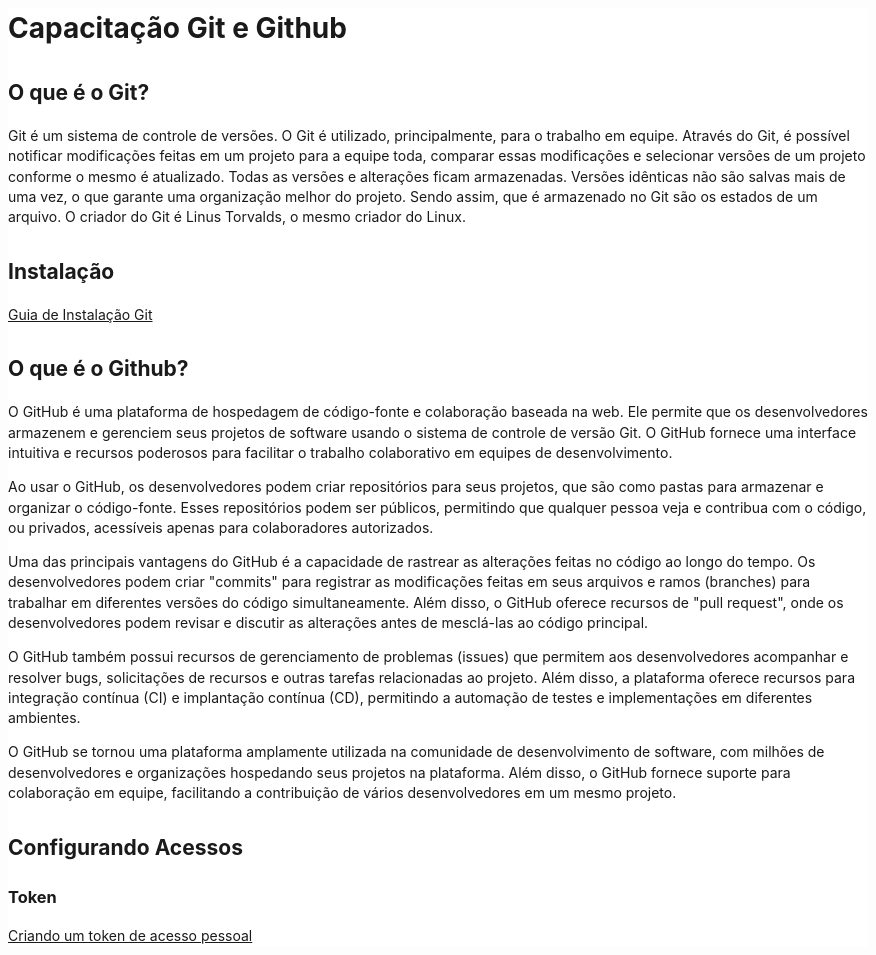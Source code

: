 # Capacitação Git e Github

## O que é o Git?

Git é um sistema de controle de versões. O Git é utilizado, principalmente, para o trabalho em equipe. Através do Git, é possível notificar modificações feitas em um projeto para a equipe toda, comparar essas modificações e selecionar versões de um projeto conforme o mesmo é atualizado. Todas as versões e alterações ficam armazenadas. Versões idênticas não são salvas mais de uma vez, o que garante uma organização melhor do projeto. Sendo assim, que é armazenado no Git são os estados de um arquivo.
O criador do Git é Linus Torvalds, o mesmo criador do Linux.  

## Instalação

[Guia de Instalação Git](https://overjoyed-cabinet-d4d.notion.site/Guia-de-Instala-o-Git-4c60c9a975cc490ea2ae715c9f2bc38f)

## O que é o Github?

O GitHub é uma plataforma de hospedagem de código-fonte e colaboração baseada na web. Ele permite que os desenvolvedores armazenem e gerenciem seus projetos de software usando o sistema de controle de versão Git. O GitHub fornece uma interface intuitiva e recursos poderosos para facilitar o trabalho colaborativo em equipes de desenvolvimento.

Ao usar o GitHub, os desenvolvedores podem criar repositórios para seus projetos, que são como pastas para armazenar e organizar o código-fonte. Esses repositórios podem ser públicos, permitindo que qualquer pessoa veja e contribua com o código, ou privados, acessíveis apenas para colaboradores autorizados.

Uma das principais vantagens do GitHub é a capacidade de rastrear as alterações feitas no código ao longo do tempo. Os desenvolvedores podem criar "commits" para registrar as modificações feitas em seus arquivos e ramos (branches) para trabalhar em diferentes versões do código simultaneamente. Além disso, o GitHub oferece recursos de "pull request", onde os desenvolvedores podem revisar e discutir as alterações antes de mesclá-las ao código principal.

O GitHub também possui recursos de gerenciamento de problemas (issues) que permitem aos desenvolvedores acompanhar e resolver bugs, solicitações de recursos e outras tarefas relacionadas ao projeto. Além disso, a plataforma oferece recursos para integração contínua (CI) e implantação contínua (CD), permitindo a automação de testes e implementações em diferentes ambientes.

O GitHub se tornou uma plataforma amplamente utilizada na comunidade de desenvolvimento de software, com milhões de desenvolvedores e organizações hospedando seus projetos na plataforma. Além disso, o GitHub fornece suporte para colaboração em equipe, facilitando a contribuição de vários desenvolvedores em um mesmo projeto.

## Configurando Acessos

### Token

[Criando um token de acesso pessoal](https://docs.github.com/pt/authentication/keeping-your-account-and-data-secure/creating-a-personal-access-token)
